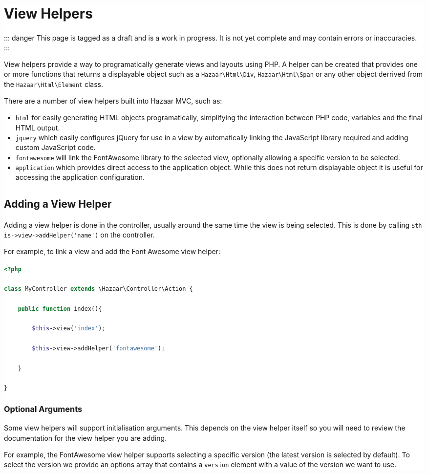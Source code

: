# View Helpers

::: danger
This page is tagged as a draft and is a work in progress.  It is not yet complete and may contain errors or inaccuracies.
:::

View helpers provide a way to programatically generate views and layouts using PHP.  A helper can be created that provides one or more functions that returns a displayable object such as a `Hazaar\Html\Div`, `Hazaar\Html\Span` or any other object derrived from the `Hazaar\Html\Element` class.

There are a number of view helpers built into Hazaar MVC, such as:

* `html` for easily generating HTML objects programatically, simplifying the interaction between PHP code, variables and the final HTML output.
* `jquery` which easily configures jQuery for use in a view by automatically linking the JavaScript library required and adding custom JavaScript code.
* `fontawesome` will link the FontAwesome library to the selected view, optionally allowing a specific version to be selected.
* `application` which provides direct access to the application object.  While this does not return displayable object it is useful for accessing the application configuration.

## Adding a View Helper

Adding a view helper is done in the controller, usually around the same time the view is being selected.  This is done by calling `$this->view->addHelper('name')` on the controller.

For example, to link a view and add the Font Awesome view helper:

```php
<?php

class MyController extends \Hazaar\Controller\Action {

    public function index(){

        $this->view('index');

        $this->view->addHelper('fontawesome');

    }

}
```

### Optional Arguments

Some view helpers will support initialisation arguments.  This depends on the view helper itself so you will need to review the documentation for the view helper you are adding.

For example, the FontAwesome view helper supports selecting a specific version (the latest version is selected by default).  To select the version we provide an options array that contains a `version` element with a value of the version we want to use.
